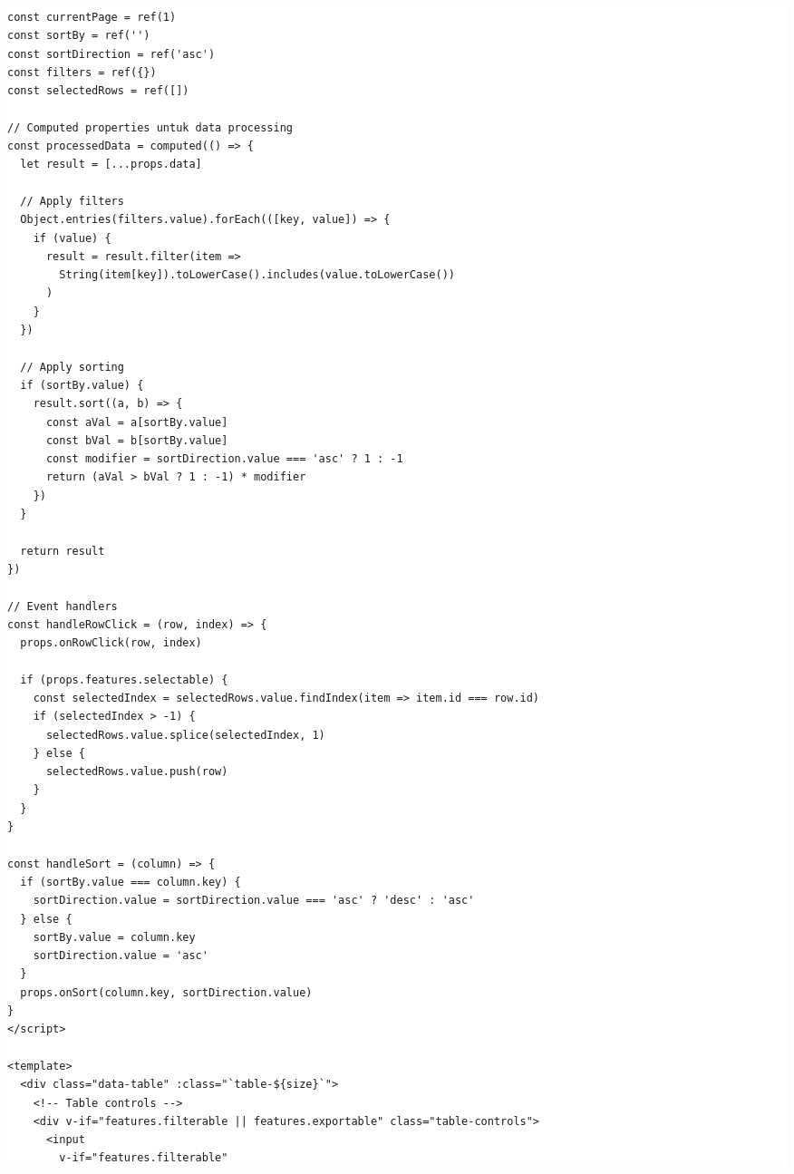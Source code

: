 ```vue
const currentPage = ref(1)
const sortBy = ref('')
const sortDirection = ref('asc')
const filters = ref({})
const selectedRows = ref([])

// Computed properties untuk data processing
const processedData = computed(() => {
  let result = [...props.data]

  // Apply filters
  Object.entries(filters.value).forEach(([key, value]) => {
    if (value) {
      result = result.filter(item =>
        String(item[key]).toLowerCase().includes(value.toLowerCase())
      )
    }
  })

  // Apply sorting
  if (sortBy.value) {
    result.sort((a, b) => {
      const aVal = a[sortBy.value]
      const bVal = b[sortBy.value]
      const modifier = sortDirection.value === 'asc' ? 1 : -1
      return (aVal > bVal ? 1 : -1) * modifier
    })
  }

  return result
})

// Event handlers
const handleRowClick = (row, index) => {
  props.onRowClick(row, index)

  if (props.features.selectable) {
    const selectedIndex = selectedRows.value.findIndex(item => item.id === row.id)
    if (selectedIndex > -1) {
      selectedRows.value.splice(selectedIndex, 1)
    } else {
      selectedRows.value.push(row)
    }
  }
}

const handleSort = (column) => {
  if (sortBy.value === column.key) {
    sortDirection.value = sortDirection.value === 'asc' ? 'desc' : 'asc'
  } else {
    sortBy.value = column.key
    sortDirection.value = 'asc'
  }
  props.onSort(column.key, sortDirection.value)
}
</script>

<template>
  <div class="data-table" :class="`table-${size}`">
    <!-- Table controls -->
    <div v-if="features.filterable || features.exportable" class="table-controls">
      <input
        v-if="features.filterable"
```

  [`card-${props.variant}`]: true,